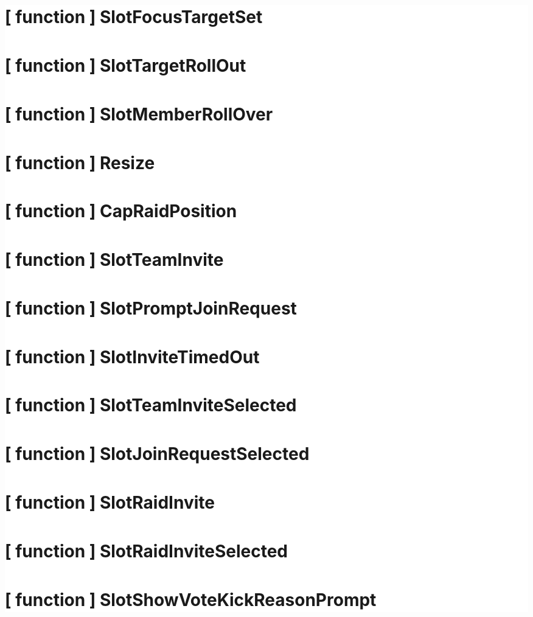 # [ function ] SlotFocusTargetSet

# [ function ] SlotTargetRollOut

# [ function ] SlotMemberRollOver

# [ function ] Resize

# [ function ] CapRaidPosition

# [ function ] SlotTeamInvite

# [ function ] SlotPromptJoinRequest

# [ function ] SlotInviteTimedOut

# [ function ] SlotTeamInviteSelected

# [ function ] SlotJoinRequestSelected

# [ function ] SlotRaidInvite

# [ function ] SlotRaidInviteSelected

# [ function ] SlotShowVoteKickReasonPrompt

